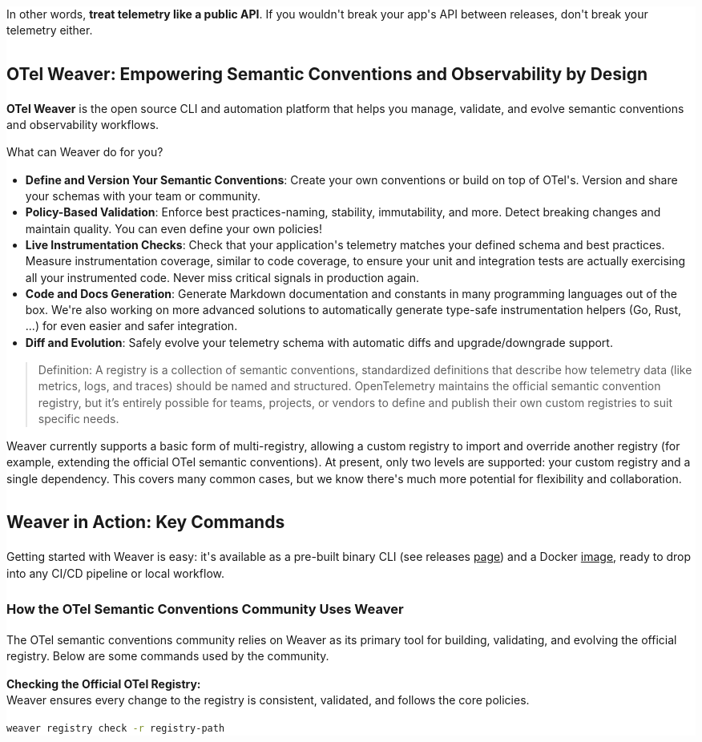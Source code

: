 In other words, **treat telemetry like a public API**. If you wouldn't break your app's API between releases, don't break your telemetry either.

## OTel Weaver: Empowering Semantic Conventions and Observability by Design

**OTel Weaver** is the open source CLI and automation platform that helps you manage, validate, and evolve semantic conventions and observability workflows.

What can Weaver do for you?

- **Define and Version Your Semantic Conventions**: Create your own conventions or build on top of OTel's. Version and share your schemas with your team or community.
- **Policy-Based Validation**: Enforce best practices-naming, stability, immutability, and more. Detect breaking changes and maintain quality. You can even define your own policies!
- **Live Instrumentation Checks**: Check that your application's telemetry matches your defined schema and best practices. Measure instrumentation coverage, similar to code coverage, to ensure your unit and integration tests are actually exercising all your instrumented code. Never miss critical signals in production again.
- **Code and Docs Generation**: Generate Markdown documentation and constants in many programming languages out of the box. We're also working on more advanced solutions to automatically generate type-safe instrumentation helpers (Go, Rust, ...) for even easier and safer integration.
- **Diff and Evolution**: Safely evolve your telemetry schema with automatic diffs and upgrade/downgrade support.

> Definition: A registry is a collection of semantic conventions, standardized definitions that describe how telemetry data (like metrics, logs, and traces) should be named and structured. OpenTelemetry maintains the official semantic convention registry, but it’s entirely possible for teams, projects, or vendors to define and publish their own custom registries to suit specific needs.

Weaver currently supports a basic form of multi-registry, allowing a custom registry to import and override another registry (for example, extending the official OTel semantic conventions). At present, only two levels are supported: your custom registry and a single dependency. This covers many common cases, but we know there's much more potential for flexibility and collaboration.

## Weaver in Action: Key Commands

Getting started with Weaver is easy: it's available as a pre-built binary CLI (see releases [page](https://github.com/open-telemetry/weaver/releases)) and a Docker [image](https://hub.docker.com/r/otel/weaver), ready to drop into any CI/CD pipeline or local workflow.

### How the OTel Semantic Conventions Community Uses Weaver

The OTel semantic conventions community relies on Weaver as its primary tool for building, validating, and evolving the official registry. Below are some commands used by the community.

**Checking the Official OTel Registry:**<br/>
Weaver ensures every change to the registry is consistent, validated, and follows the core policies.

```bash
weaver registry check -r registry-path
```
